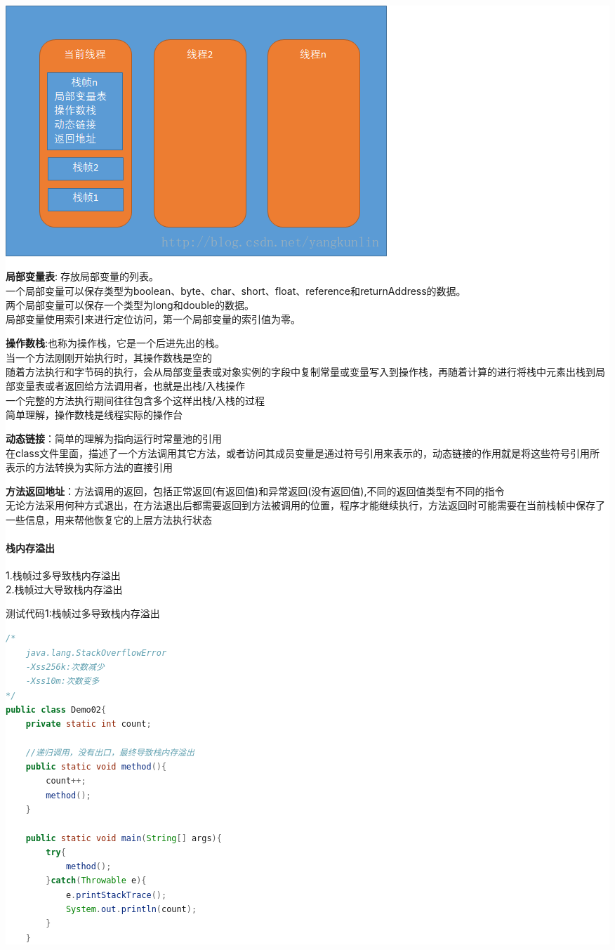 ![栈帧](./img/jvm4.png)

**局部变量表**: 存放局部变量的列表。  
一个局部变量可以保存类型为boolean、byte、char、short、float、reference和returnAddress的数据。  
两个局部变量可以保存一个类型为long和double的数据。  
局部变量使用索引来进行定位访问，第一个局部变量的索引值为零。

**操作数栈**:也称为操作栈，它是一个后进先出的栈。  
当一个方法刚刚开始执行时，其操作数栈是空的  
随着方法执行和字节码的执行，会从局部变量表或对象实例的字段中复制常量或变量写入到操作栈，再随着计算的进行将栈中元素出栈到局部变量表或者返回给方法调用者，也就是出栈/入栈操作  
一个完整的方法执行期间往往包含多个这样出栈/入栈的过程  
简单理解，操作数栈是线程实际的操作台 

**动态链接**：简单的理解为指向运行时常量池的引用  
在class文件里面，描述了一个方法调用其它方法，或者访问其成员变量是通过符号引用来表示的，动态链接的作用就是将这些符号引用所表示的方法转换为实际方法的直接引用

**方法返回地址**：方法调用的返回，包括正常返回(有返回值)和异常返回(没有返回值),不同的返回值类型有不同的指令  
无论方法采用何种方式退出，在方法退出后都需要返回到方法被调用的位置，程序才能继续执行，方法返回时可能需要在当前栈帧中保存了一些信息，用来帮他恢复它的上层方法执行状态

#### 栈内存溢出

1.栈帧过多导致栈内存溢出  
2.栈帧过大导致栈内存溢出  

测试代码1:栈帧过多导致栈内存溢出
``` java
/*
	java.lang.StackOverflowError
	-Xss256k:次数减少
	-Xss10m:次数变多
*/
public class Demo02{
	private static int count;
	
	//递归调用，没有出口，最终导致栈内存溢出
	public static void method(){
		count++;
		method();
	}

	public static void main(String[] args){
		try{
			method();
		}catch(Throwable e){
			e.printStackTrace();
			System.out.println(count);
		}
	}
```